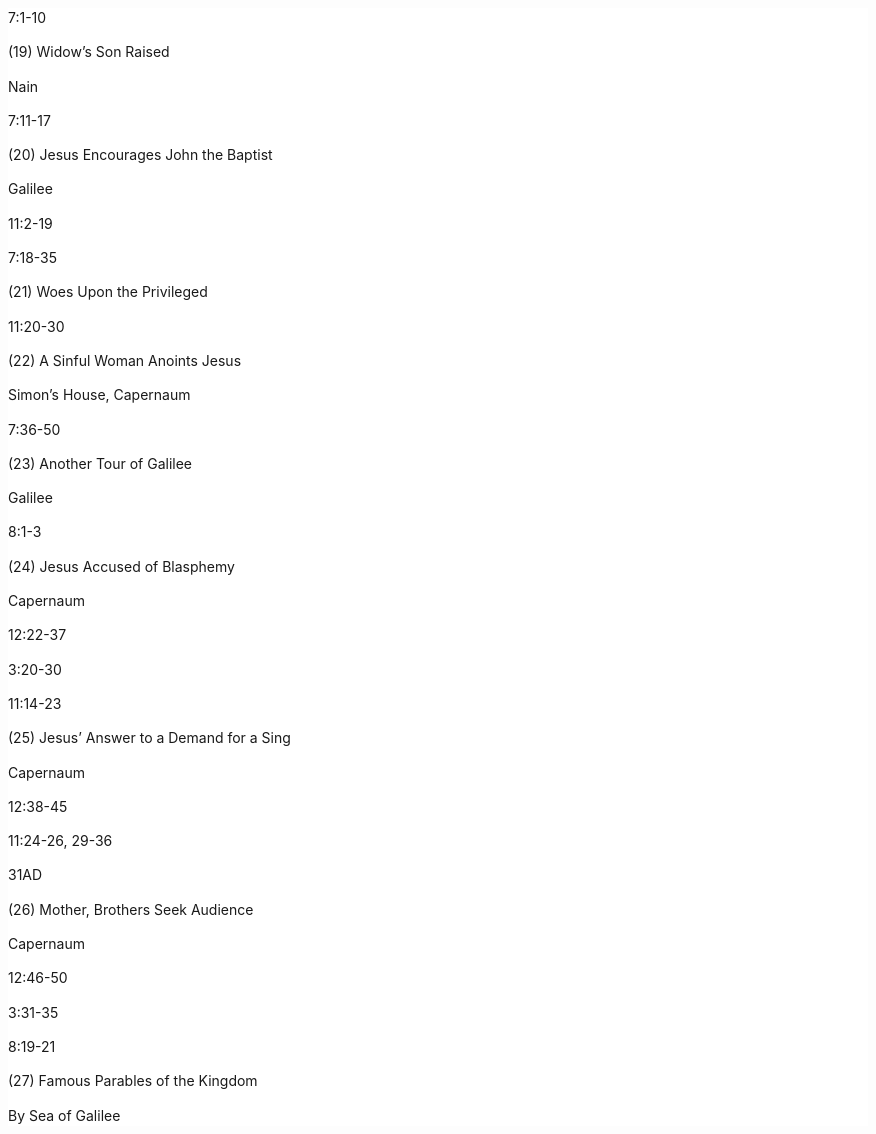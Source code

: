 7:1-10

(19) Widow’s Son Raised

Nain

7:11-17

(20) Jesus Encourages John the Baptist

Galilee

11:2-19

7:18-35

(21) Woes Upon the Privileged

11:20-30

(22) A Sinful Woman Anoints Jesus

Simon’s House, Capernaum

7:36-50

(23) Another Tour of Galilee

Galilee

8:1-3

(24) Jesus Accused of Blasphemy

Capernaum

12:22-37

3:20-30

11:14-23

(25) Jesus’ Answer to a Demand for a Sing

Capernaum

12:38-45

11:24-26, 29-36

31AD

(26) Mother, Brothers Seek Audience

Capernaum

12:46-50

3:31-35

8:19-21

(27) Famous Parables of the Kingdom

By Sea of Galilee
